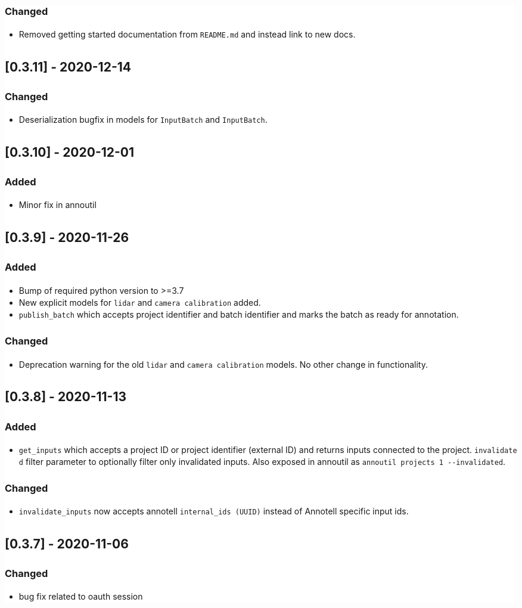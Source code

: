 ### Changed

- Removed getting started documentation from `README.md` and instead link to new docs.

## [0.3.11] - 2020-12-14

### Changed

- Deserialization bugfix in models for `InputBatch` and `InputBatch`.

## [0.3.10] - 2020-12-01

### Added

- Minor fix in annoutil

## [0.3.9] - 2020-11-26

### Added

- Bump of required python version to >=3.7
- New explicit models for `lidar` and `camera calibration` added.
- `publish_batch` which accepts project identifier and batch identifier and marks the batch as ready for annotation.

### Changed

- Deprecation warning for the old `lidar` and `camera calibration` models. No other change in functionality.

## [0.3.8] - 2020-11-13

### Added

- `get_inputs` which accepts a project ID or project identifier (external ID) and returns inputs connected to the project. `invalidated` filter parameter to optionally filter only invalidated inputs. Also exposed in annoutil as `annoutil projects 1 --invalidated`.

### Changed

- `invalidate_inputs` now accepts annotell `internal_ids (UUID)` instead of Annotell specific input ids.

## [0.3.7] - 2020-11-06

### Changed

- bug fix related to oauth session
